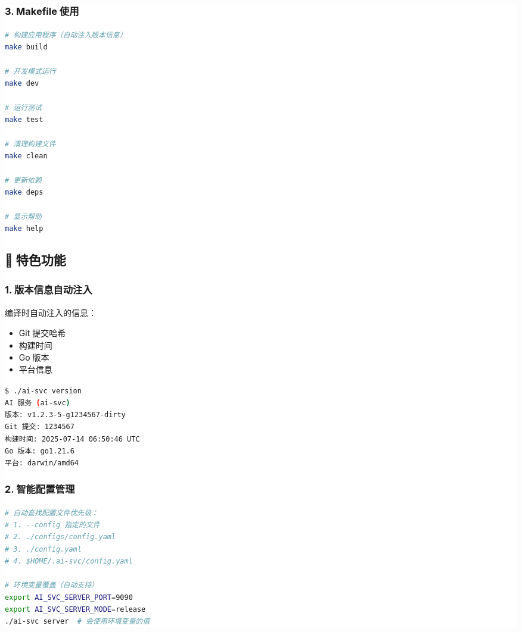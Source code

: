 ### 3. Makefile 使用

```bash
# 构建应用程序（自动注入版本信息）
make build

# 开发模式运行
make dev

# 运行测试
make test

# 清理构建文件
make clean

# 更新依赖
make deps

# 显示帮助
make help
```

## 🎨 特色功能

### 1. 版本信息自动注入

编译时自动注入的信息：
- Git 提交哈希
- 构建时间
- Go 版本
- 平台信息

```bash
$ ./ai-svc version
AI 服务 (ai-svc)
版本: v1.2.3-5-g1234567-dirty
Git 提交: 1234567
构建时间: 2025-07-14 06:50:46 UTC
Go 版本: go1.21.6
平台: darwin/amd64
```

### 2. 智能配置管理

```bash
# 自动查找配置文件优先级：
# 1. --config 指定的文件
# 2. ./configs/config.yaml
# 3. ./config.yaml
# 4. $HOME/.ai-svc/config.yaml

# 环境变量覆盖（自动支持）
export AI_SVC_SERVER_PORT=9090
export AI_SVC_SERVER_MODE=release
./ai-svc server  # 会使用环境变量的值
```
